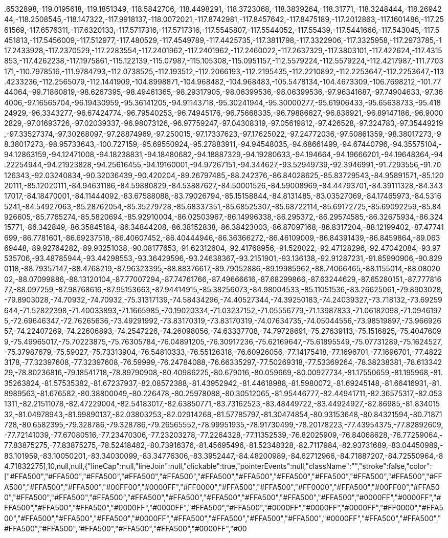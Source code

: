 .6532898,-119.0195618,-119.1851349,-118.5842706,-118.4498291,-118.3723068,-118.3839264,-118.31771,-118.3248444,-118.2694244,-118.2508545,-118.147322,-117.9918137,-118.0072021,-117.8742981,-117.8457642,-117.8475189,-117.2012863,-117.1601486,-117.2561569,-117.6576311,-117.6320133,-117.5717316,-117.5717316,-117.5545807,-117.5544052,-117.55439,-117.5441666,-117.543045,-117.5451813,-117.5456009,-117.512977,-117.480529,-117.4549789,-117.4425735,-117.3811798,-117.3322906,-117.3325958,-117.2973785,-117.2433928,-117.2370529,-117.2283554,-117.2401962,-117.2401962,-117.2460022,-117.2637329,-117.3803101,-117.422624,-117.4315853,-117.4262238,-117.1975861,-115.122139,-115.07987,-115.105308,-115.0951157,-112.5579224,-112.5579224,-112.4217987,-111.7703171,-110.7978516,-111.9784793,-112.0738525,-112.193512,-112.2066193,-112.2195435,-112.2210892,-112.2253647,-112.2253647,-113.4233236,-112.2565079,-112.1441909,-104.8998871,-104.968482,-104.968483,-105.5478134,-104.4673309,-106.7698212,-101.7744064,-99.71860819,-98.6267395,-98.49461365,-98.29317905,-98.06399536,-98.06399536,-97.96341687,-97.74904633,-97.364006,-97.16565704,-96.19430959,-95.36141205,-94.91143718,-95.30241944,-95.30000277,-95.61906433,-95.65638733,-95.41824929,-96.3343277,-96.67424774,-96.79540253,-96.74945176,-96.75668335,-96.79886627,-96.836921,-96.89147186,-96.90002829,-97.01693726,-97.02039337,-96.98073126,-96.97759247,-97.04308319,-97.05619812,-97.426528,-97.324783,-97.35449219,-97.33527374,-97.30268097,-97.28874969,-97.250015,-97.17337623,-97.17625022,-97.24772036,-97.50861359,-98.38017273,-98.38017273,-98.95733643,-100.727159,-95.69550924,-95.27883911,-94.94548035,-94.68661499,-94.67440796,-94.35575104,-94.12863159,-94.12471008,-94.18238831,-94.18480682,-94.18887329,-94.19280633,-94.194664,-94.19666201,-94.19648364,-94.22254944,-94.21923828,-94.25616455,-94.19160001,-94.97267151,-94.344627,-93.52949739,-92.3946991,-91.7293556,-91.70126343,-92.03240834,-90.32036439,-90.420204,-89.26797485,-88.242376,-86.84028625,-85.83729543,-84.95891571,-85.12020111,-85.12020111,-84.94631186,-84.59880829,-84.53887627,-84.50001526,-84.59008969,-84.44793701,-84.39111328,-84.34317017,-84.18470001,-84.11444092,-83.67588088,-83.79026794,-85.15158844,-84.8131485,-83.03527069,-84.17465973,-84.53165241,-84.54927063,-85.28762054,-85.35279728,-85.68337351,-85.68525307,-85.68722114,-85.69172725,-85.69092259,-85.84926605,-85.7765274,-85.5820694,-85.92910004,-86.02503967,-86.14996338,-86.295372,-86.29574585,-86.32675934,-86.32415771,-86.342849,-86.35845184,-86.34844208,-86.38152838,-86.38423003,-86.87097168,-86.8317204,-88.12199402,-87.47741699,-86.7781601,-86.69237518,-86.40607452,-86.40444946,-86.36366272,-86.46109009,-86.84391439,-86.8459864,-89.06369448,-89.92764282,-89.93251038,-90.08177653,-91.62312604,-92.41768956,-91.528022,-92.47128296,-92.47042084,-93.97535706,-93.48785944,-93.44298553,-93.36429596,-93.24638367,-93.2151901,-93.136138,-92.91287231,-91.85990906,-90.8290118,-88.79357147,-88.4768219,-87.96323395,-88.88376617,-89.79052886,-89.19985962,-88.74066465,-88.1155014,-88.0802002,-88.07099886,-88.13120104,-87.77007294,-87.74761766,-87.49666616,-87.68299866,-87.63244629,-87.65280151,-87.77781677,-88.097259,-87.98768616,-87.95153663,-87.94414915,-85.38256073,-84.98004533,-85.11051536,-83.26625061,-79.8903028,-79.8903028,-74.70932,-74.70932,-75.31317139,-74.58434296,-74.40527344,-74.39250183,-74.24039327,-73.718132,-73.69259644,-71.52822398,-71.40033893,-71.1665985,-70.19020334,-71.03237152,-71.05556779,-71.13987833,-71.06182098,-71.09461975,-72.69646347,-72.76265636,-73.49291992,-73.83170319,-73.83170319,-74.07634735,-74.05044556,-73.98519897,-73.96692657,-74.22407269,-74.22606893,-74.2547226,-74.26098056,-74.63337708,-74.79728691,-75.27639113,-75.1516825,-75.40476099,-75.49965017,-75.70223875,-75.76305784,-76.04891205,-76.30917236,-75.62169647,-75.61895549,-75.07731289,-75.1624527,-75.37987679,-75.59027,-75.73313904,-76.54810333,-76.55126318,-76.60926056,-77.14175418,-77.1696701,-77.1696701,-77.48223178,-77.32397608,-77.32397608,-76.59999,-76.24784088,-76.66335297,-77.50269318,-77.53369264,-78.38238381,-78.61334229,-78.80236816,-79.18541718,-78.89790908,-80.40986225,-80.679016,-80.059669,-80.00927734,-81.17550659,-81.195968,-81.35263824,-81.57535382,-81.67237937,-82.08572388,-81.43952942,-81.44618988,-81.5980072,-81.69245148,-81.66416931,-81.8989563,-81.676582,-80.38800049,-80.226478,-80.25978088,-80.30512065,-81.95446777,-82.44941711,-82.36575317,-82.0531311,-82.21511078,-82.47229004,-82.54183017,-82.63850771,-83.73162523,-83.48449722,-83.44924927,-82.86985,-81.83401532,-81.04978943,-81.99890137,-82.03803253,-82.02914268,-81.57785797,-81.30474854,-80.93153648,-80.84321594,-80.71871728,-80.6582395,-79.328786,-79.328786,-79.26565552,-78.99951935,-78.91730499,-78.20178223,-77.43954375,-77.82892609,-77.72141039,-77.67080516,-77.23470306,-77.23203278,-77.2264328,-77.11352539,-76.82025909,-76.84068628,-76.77259064,-77.83875275,-77.83875275,-78.52418482,-80.73916376,-81.45695496,-81.52348328,-82.7117984,-82.93731689,-83.04450989,-83.101959,-83.10050201,-83.34030099,-83.34776306,-83.3952447,-84.48200989,-84.62712966,-84.71887207,-84.72550964,-84.71832275],10,null,null,{"lineCap":null,"lineJoin":null,"clickable":true,"pointerEvents":null,"className":"","stroke":false,"color":["#FFA500","#FFA500","#FFA500","#FFA500","#FFA500","#FFA500","#FFA500","#FFA500","#FFA500","#FFA500","#FFA500","#FFA500","#FFA500","#FFA500","#00FF00","#0000FF","#FF0000","#FFA500","#FFA500","#FF0000","#FFA500","#00FF00","#FFA500","#FFA500","#FFA500","#FFA500","#FFA500","#FFA500","#FFA500","#FFA500","#FFA500","#FFA500","#0000FF","#0000FF","#FFA500","#FFA500","#FFA500","#0000FF","#0000FF","#FFA500","#FFA500","#0000FF","#0000FF","#0000FF","#FF0000","#FFA500","#FFA500","#FFA500","#FFA500","#0000FF","#FFA500","#FFA500","#FFA500","#FFA500","#0000FF","#FFA500","#FFA500","#FFA500","#FFA500","#FFA500","#FFA500","#FFA500","#0000FF","#00